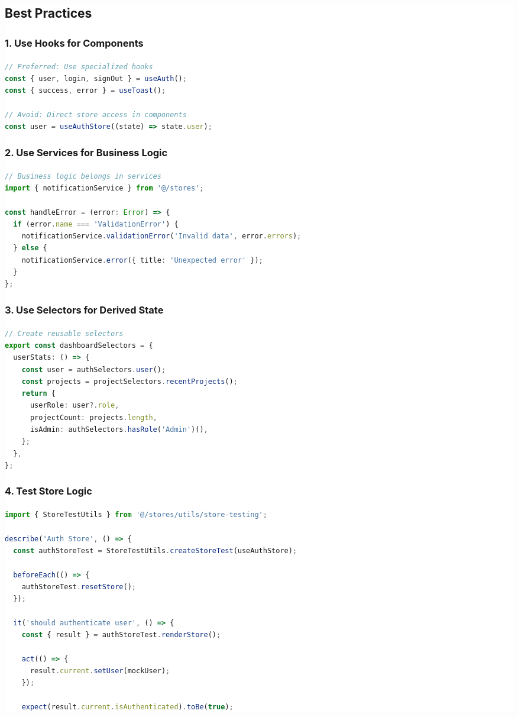 ## Best Practices

### 1. Use Hooks for Components

```typescript
// Preferred: Use specialized hooks
const { user, login, signOut } = useAuth();
const { success, error } = useToast();

// Avoid: Direct store access in components
const user = useAuthStore((state) => state.user);
```

### 2. Use Services for Business Logic

```typescript
// Business logic belongs in services
import { notificationService } from '@/stores';

const handleError = (error: Error) => {
  if (error.name === 'ValidationError') {
    notificationService.validationError('Invalid data', error.errors);
  } else {
    notificationService.error({ title: 'Unexpected error' });
  }
};
```

### 3. Use Selectors for Derived State

```typescript
// Create reusable selectors
export const dashboardSelectors = {
  userStats: () => {
    const user = authSelectors.user();
    const projects = projectSelectors.recentProjects();
    return {
      userRole: user?.role,
      projectCount: projects.length,
      isAdmin: authSelectors.hasRole('Admin')(),
    };
  },
};
```

### 4. Test Store Logic

```typescript
import { StoreTestUtils } from '@/stores/utils/store-testing';

describe('Auth Store', () => {
  const authStoreTest = StoreTestUtils.createStoreTest(useAuthStore);

  beforeEach(() => {
    authStoreTest.resetStore();
  });

  it('should authenticate user', () => {
    const { result } = authStoreTest.renderStore();
    
    act(() => {
      result.current.setUser(mockUser);
    });

    expect(result.current.isAuthenticated).toBe(true);
```